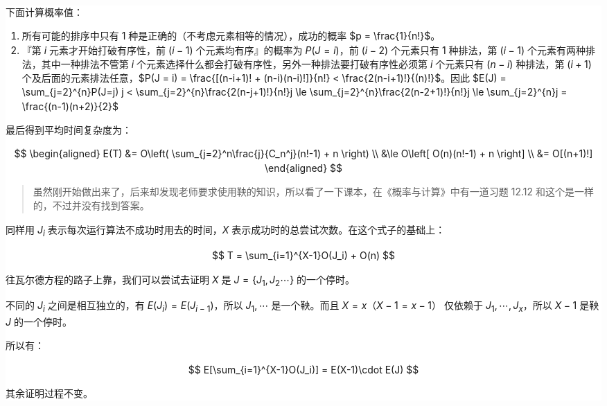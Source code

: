 下面计算概率值：

1. 所有可能的排序中只有 1 种是正确的（不考虑元素相等的情况），成功的概率 $p = \frac{1}{n!}$。
2. 『第 $i$ 元素才开始打破有序性，前 $(i-1)$ 个元素均有序』的概率为 $P(J = i)$，前 $(i-2)$ 个元素只有 1 种排法，第 $(i-1)$ 个元素有两种排法，其中一种排法不管第 $i$ 个元素选择什么都会打破有序性，另外一种排法要打破有序性必须第 $i$ 个元素只有 $(n-i)$ 种排法，第 $(i+1)$ 个及后面的元素排法任意，$P(J = i) = \frac{[(n-i+1)! + (n-i)(n-i)!]}{n!} < \frac{2(n-i+1)!}{(n)!}$。因此 $E(J) = \sum_{j=2}^{n}P(J=j) j < \sum_{j=2}^{n}\frac{2(n-j+1)!}{n!}j \le \sum_{j=2}^{n}\frac{2(n-2+1)!}{n!}j \le \sum_{j=2}^{n}j = \frac{(n-1)(n+2)}{2}$

最后得到平均时间复杂度为：

$$
\begin{aligned}
E(T)
&= O\left( \sum_{j=2}^n\frac{j}{C_n^j}(n!-1) + n \right) \\
&\le O\left[ O(n)(n!-1) + n \right] \\
&= O[(n+1)!]
\end{aligned}
$$

> 虽然刚开始做出来了，后来却发现老师要求使用鞅的知识，所以看了一下课本，在《概率与计算》中有一道习题 12.12 和这个是一样的，不过并没有找到答案。

同样用 $J_i$ 表示每次运行算法不成功时用去的时间，$X$ 表示成功时的总尝试次数。在这个式子的基础上：

$$
T = \sum_{i=1}^{X-1}O(J_i) + O(n)
$$

往瓦尔德方程的路子上靠，我们可以尝试去证明 $X$ 是 $J = \{J_1, J_2\cdots\}$ 的一个停时。

不同的 $J_i$ 之间是相互独立的，有 $E(J_i) = E(J_{i-1})$，所以 $J_1, \cdots$ 是一个鞅。而且 $X=x$（$X-1=x-1$） 仅依赖于 $J_1, \cdots, J_{x}$，所以 $X-1$ 是鞅 $J$ 的一个停时。

所以有：

$$
E[\sum_{i=1}^{X-1}O(J_i)] = E(X-1)\cdot E(J)
$$

其余证明过程不变。

